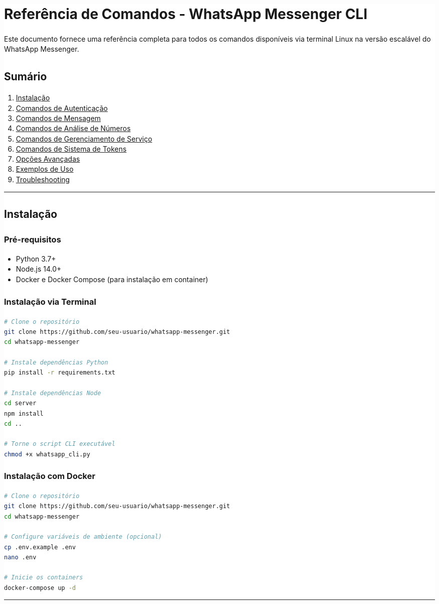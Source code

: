 # Referência de Comandos - WhatsApp Messenger CLI

Este documento fornece uma referência completa para todos os comandos disponíveis via terminal Linux na versão escalável do WhatsApp Messenger.

## Sumário

1. [Instalação](#instalação)
2. [Comandos de Autenticação](#comandos-de-autenticação)
3. [Comandos de Mensagem](#comandos-de-mensagem)
4. [Comandos de Análise de Números](#comandos-de-análise-de-números)
5. [Comandos de Gerenciamento de Serviço](#comandos-de-gerenciamento-de-serviço)
6. [Comandos de Sistema de Tokens](#comandos-de-sistema-de-tokens)
7. [Opções Avançadas](#opções-avançadas)
8. [Exemplos de Uso](#exemplos-de-uso)
9. [Troubleshooting](#troubleshooting)

---

## Instalação

### Pré-requisitos

- Python 3.7+ 
- Node.js 14.0+
- Docker e Docker Compose (para instalação em container)

### Instalação via Terminal

```bash
# Clone o repositório
git clone https://github.com/seu-usuario/whatsapp-messenger.git
cd whatsapp-messenger

# Instale dependências Python
pip install -r requirements.txt

# Instale dependências Node
cd server
npm install
cd ..

# Torne o script CLI executável
chmod +x whatsapp_cli.py
```

### Instalação com Docker

```bash
# Clone o repositório
git clone https://github.com/seu-usuario/whatsapp-messenger.git
cd whatsapp-messenger

# Configure variáveis de ambiente (opcional)
cp .env.example .env
nano .env

# Inicie os containers
docker-compose up -d
```

---